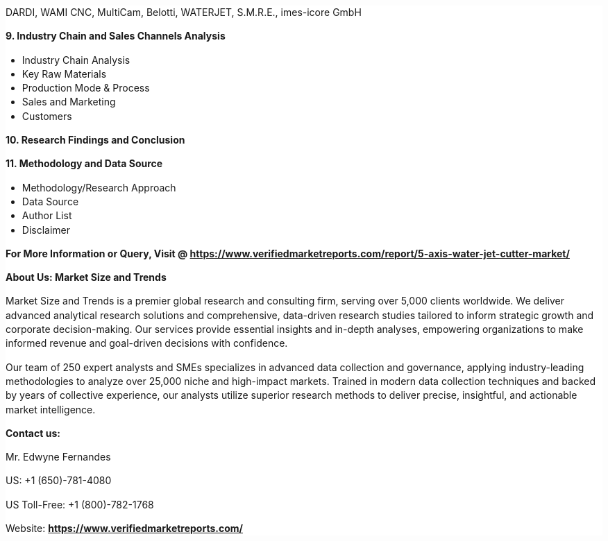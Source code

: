 DARDI, WAMI CNC, MultiCam, Belotti, WATERJET, S.M.R.E., imes-icore GmbH</strong></p><p><strong>9. Industry Chain and Sales Channels Analysis</strong></p><ul><li>Industry Chain Analysis</li><li>Key Raw Materials</li><li>Production Mode &amp; Process</li><li>Sales and Marketing</li><li>Customers</li></ul><p><strong>10. Research Findings and Conclusion</strong></p><p><strong>11. Methodology and Data Source</strong></p><ul><li>Methodology/Research Approach</li><li>Data Source</li><li>Author List</li><li>Disclaimer</li></ul></p><p><strong>For More Information or Query, Visit @ <a href="https://www.verifiedmarketreports.com/report/5-axis-water-jet-cutter-market/">https://www.verifiedmarketreports.com/report/5-axis-water-jet-cutter-market/</a></strong></p><p><strong>About Us: Market Size and Trends</strong></p><p>Market Size and Trends is a premier global research and consulting firm, serving over 5,000 clients worldwide. We deliver advanced analytical research solutions and comprehensive, data-driven research studies tailored to inform strategic growth and corporate decision-making. Our services provide essential insights and in-depth analyses, empowering organizations to make informed revenue and goal-driven decisions with confidence.</p><p>Our team of 250 expert analysts and SMEs specializes in advanced data collection and governance, applying industry-leading methodologies to analyze over 25,000 niche and high-impact markets. Trained in modern data collection techniques and backed by years of collective experience, our analysts utilize superior research methods to deliver precise, insightful, and actionable market intelligence.</p><p><strong>Contact us:</strong></p><p>Mr. Edwyne Fernandes</p><p>US: +1 (650)-781-4080</p><p>US Toll-Free: +1 (800)-782-1768</p><p>Website: <strong><a href="https://www.verifiedmarketreports.com/">https://www.verifiedmarketreports.com/</a></strong></p>
